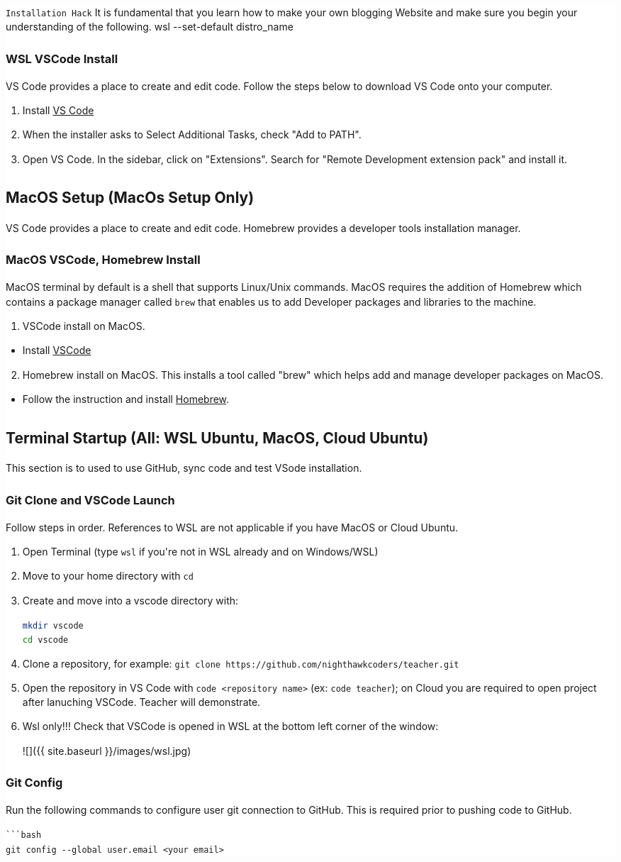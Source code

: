 ```Installation Hack```  It is fundamental that you learn how to make your own blogging Website and make sure you begin your understanding of the following.
wsl --set-default distro_name


### WSL VSCode Install
VS Code provides a place to create and edit code. Follow the steps below to download VS Code onto your computer. 

1. Install [VS Code](https://code.visualstudio.com/)

2. When the installer asks to Select Additional Tasks, check "Add to PATH".

3. Open VS Code. In the sidebar, click on "Extensions". Search for "Remote Development extension pack" and install it. 


## MacOS Setup (MacOs Setup Only)
VS Code provides a place to create and edit code.  Homebrew provides a developer tools installation manager.

### MacOS VSCode, Homebrew Install 
MacOS terminal by default is a shell that supports Linux/Unix commands.  MacOS requires the addition of Homebrew which contains a package manager called `brew` that enables us to add Developer packages and libraries to the machine.

1. VSCode install on MacOS.  
- Install [VSCode](https://code.visualstudio.com/docs/setup/mac)

2. Homebrew install on MacOS. This installs a tool called "brew" which helps add and manage developer packages on MacOS.
- Follow the instruction and install [Homebrew](https://brew.sh).  

## Terminal Startup (All: WSL Ubuntu, MacOS, Cloud Ubuntu)
This section is to used to use GitHub, sync code and test VSode installation.

### Git Clone and VSCode Launch 
Follow steps in order.  References to WSL are not applicable if you have MacOS or Cloud Ubuntu.

1. Open Terminal  (type `wsl` if you're not in WSL already and on Windows/WSL)

2. Move to your home directory with `cd`

3. Create and move into a vscode directory with:

    ```bash
    mkdir vscode
    cd vscode
    ```

4. Clone a repository, for example: `git clone https://github.com/nighthawkcoders/teacher.git`

5. Open the repository in VS Code with `code <repository name>` (ex: `code teacher`); on Cloud you are required to open project after lanuching VSCode.  Teacher will demonstrate.

6. Wsl only!!!   Check that VSCode is opened in WSL at the bottom left corner of the window:

    ![]({{ site.baseurl }}/images/wsl.jpg)

### Git Config
Run the following commands to configure user git connection to GitHub.  This is required prior to pushing code to GitHub.

    ```bash
    git config --global user.email <your email>
```